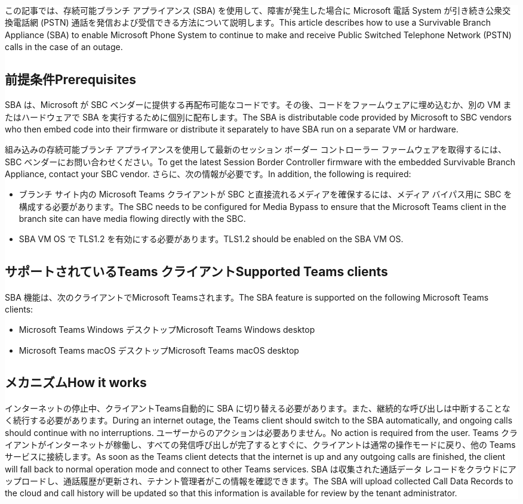<span data-ttu-id="7f9d0-107">この記事では、存続可能ブランチ アプライアンス (SBA) を使用して、障害が発生した場合に Microsoft 電話 System が引き続き公衆交換電話網 (PSTN) 通話を発信および受信できる方法について説明します。</span><span class="sxs-lookup"><span data-stu-id="7f9d0-107">This article describes how to use a Survivable Branch Appliance (SBA) to enable Microsoft Phone System to continue to make and receive Public Switched Telephone Network (PSTN) calls in the case of an outage.</span></span>

## <a name="prerequisites"></a><span data-ttu-id="7f9d0-108">前提条件</span><span class="sxs-lookup"><span data-stu-id="7f9d0-108">Prerequisites</span></span>

<span data-ttu-id="7f9d0-109">SBA は、Microsoft が SBC ベンダーに提供する再配布可能なコードです。その後、コードをファームウェアに埋め込むか、別の VM またはハードウェアで SBA を実行するために個別に配布します。</span><span class="sxs-lookup"><span data-stu-id="7f9d0-109">The SBA is distributable code provided by Microsoft to SBC vendors who then embed code into their firmware or distribute it separately to have SBA run on a separate VM or hardware.</span></span> 

<span data-ttu-id="7f9d0-110">組み込みの存続可能ブランチ アプライアンスを使用して最新のセッション ボーダー コントローラー ファームウェアを取得するには、SBC ベンダーにお問い合わせください。</span><span class="sxs-lookup"><span data-stu-id="7f9d0-110">To get the latest Session Border Controller firmware with the embedded Survivable Branch Appliance,  contact your SBC vendor.</span></span> <span data-ttu-id="7f9d0-111">さらに、次の情報が必要です。</span><span class="sxs-lookup"><span data-stu-id="7f9d0-111">In addition, the following is required:</span></span>

- <span data-ttu-id="7f9d0-112">ブランチ サイト内の Microsoft Teams クライアントが SBC と直接流れるメディアを確保するには、メディア バイパス用に SBC を構成する必要があります。</span><span class="sxs-lookup"><span data-stu-id="7f9d0-112">The SBC needs to be configured for Media Bypass to ensure that the Microsoft Teams client in the branch site can have media flowing directly with the SBC.</span></span> 

- <span data-ttu-id="7f9d0-113">SBA VM OS で TLS1.2 を有効にする必要があります。</span><span class="sxs-lookup"><span data-stu-id="7f9d0-113">TLS1.2 should be enabled on the SBA VM OS.</span></span>

## <a name="supported-teams-clients"></a><span data-ttu-id="7f9d0-114">サポートされているTeams クライアント</span><span class="sxs-lookup"><span data-stu-id="7f9d0-114">Supported Teams clients</span></span>

<span data-ttu-id="7f9d0-115">SBA 機能は、次のクライアントでMicrosoft Teamsされます。</span><span class="sxs-lookup"><span data-stu-id="7f9d0-115">The SBA feature is supported on the following Microsoft Teams clients:</span></span> 

- <span data-ttu-id="7f9d0-116">Microsoft Teams Windows デスクトップ</span><span class="sxs-lookup"><span data-stu-id="7f9d0-116">Microsoft Teams Windows desktop</span></span> 

- <span data-ttu-id="7f9d0-117">Microsoft Teams macOS デスクトップ</span><span class="sxs-lookup"><span data-stu-id="7f9d0-117">Microsoft Teams macOS desktop</span></span> 

## <a name="how-it-works"></a><span data-ttu-id="7f9d0-118">メカニズム</span><span class="sxs-lookup"><span data-stu-id="7f9d0-118">How it works</span></span>

<span data-ttu-id="7f9d0-119">インターネットの停止中、クライアントTeams自動的に SBA に切り替える必要があります。また、継続的な呼び出しは中断することなく続行する必要があります。</span><span class="sxs-lookup"><span data-stu-id="7f9d0-119">During an internet outage, the Teams client should switch to the SBA automatically, and ongoing calls should continue with no interruptions.</span></span> <span data-ttu-id="7f9d0-120">ユーザーからのアクションは必要ありません。</span><span class="sxs-lookup"><span data-stu-id="7f9d0-120">No action is required from the user.</span></span> <span data-ttu-id="7f9d0-121">Teams クライアントがインターネットが稼働し、すべての発信呼び出しが完了するとすぐに、クライアントは通常の操作モードに戻り、他の Teams サービスに接続します。</span><span class="sxs-lookup"><span data-stu-id="7f9d0-121">As soon as the Teams client detects that the internet is up and any outgoing calls are finished, the client will fall back to normal operation mode and connect to other Teams services.</span></span> <span data-ttu-id="7f9d0-122">SBA は収集された通話データ レコードをクラウドにアップロードし、通話履歴が更新され、テナント管理者がこの情報を確認できます。</span><span class="sxs-lookup"><span data-stu-id="7f9d0-122">The SBA will upload collected Call Data Records to the cloud and call history will be updated so that this information is available for review by the tenant administrator.</span></span> 
